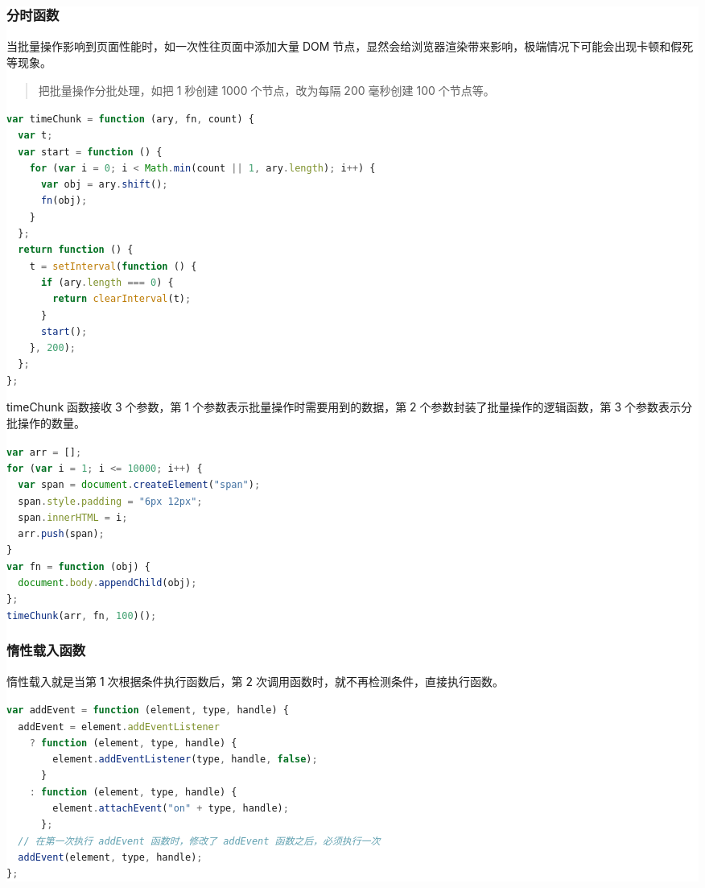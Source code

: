 ### 分时函数

当批量操作影响到页面性能时，如一次性往页面中添加大量 DOM 节点，显然会给浏览器渲染带来影响，极端情况下可能会出现卡顿和假死等现象。

> 把批量操作分批处理，如把 1 秒创建 1000 个节点，改为每隔 200 毫秒创建 100 个节点等。

```js
var timeChunk = function (ary, fn, count) {
  var t;
  var start = function () {
    for (var i = 0; i < Math.min(count || 1, ary.length); i++) {
      var obj = ary.shift();
      fn(obj);
    }
  };
  return function () {
    t = setInterval(function () {
      if (ary.length === 0) {
        return clearInterval(t);
      }
      start();
    }, 200);
  };
};
```

timeChunk 函数接收 3 个参数，第 1 个参数表示批量操作时需要用到的数据，第 2 个参数封装了批量操作的逻辑函数，第 3 个参数表示分批操作的数量。

```js
var arr = [];
for (var i = 1; i <= 10000; i++) {
  var span = document.createElement("span");
  span.style.padding = "6px 12px";
  span.innerHTML = i;
  arr.push(span);
}
var fn = function (obj) {
  document.body.appendChild(obj);
};
timeChunk(arr, fn, 100)();
```

### 惰性载入函数

惰性载入就是当第 1 次根据条件执行函数后，第 2 次调用函数时，就不再检测条件，直接执行函数。

```js
var addEvent = function (element, type, handle) {
  addEvent = element.addEventListener
    ? function (element, type, handle) {
        element.addEventListener(type, handle, false);
      }
    : function (element, type, handle) {
        element.attachEvent("on" + type, handle);
      };
  // 在第一次执行 addEvent 函数时，修改了 addEvent 函数之后，必须执行一次
  addEvent(element, type, handle);
};
```
